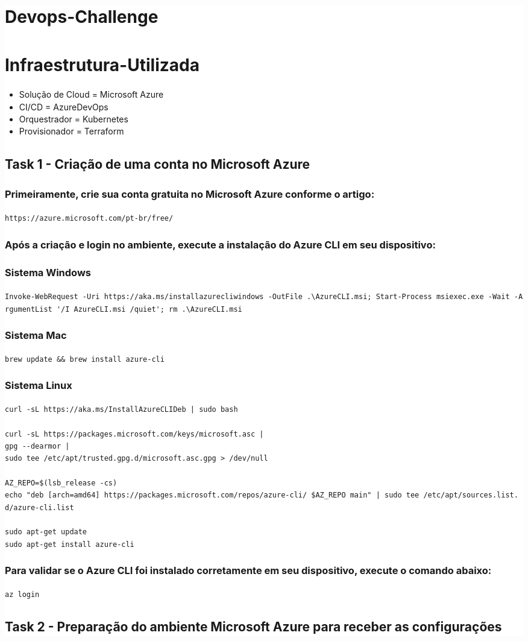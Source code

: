 # Devops-Challenge

# Infraestrutura-Utilizada

 - Solução de Cloud = Microsoft Azure
 - CI/CD = AzureDevOps
 - Orquestrador = Kubernetes
 - Provisionador = Terraform

## Task 1 - Criação de uma conta no Microsoft Azure

### Primeiramente, crie sua conta gratuita no Microsoft Azure conforme o artigo:

    https://azure.microsoft.com/pt-br/free/

### Após a criação e login no ambiente, execute a instalação do Azure CLI em seu dispositivo:

### Sistema Windows

    Invoke-WebRequest -Uri https://aka.ms/installazurecliwindows -OutFile .\AzureCLI.msi; Start-Process msiexec.exe -Wait -ArgumentList '/I AzureCLI.msi /quiet'; rm .\AzureCLI.msi

### Sistema Mac

    brew update && brew install azure-cli

### Sistema Linux

    curl -sL https://aka.ms/InstallAzureCLIDeb | sudo bash

    curl -sL https://packages.microsoft.com/keys/microsoft.asc |
    gpg --dearmor |
    sudo tee /etc/apt/trusted.gpg.d/microsoft.asc.gpg > /dev/null

    AZ_REPO=$(lsb_release -cs)
    echo "deb [arch=amd64] https://packages.microsoft.com/repos/azure-cli/ $AZ_REPO main" | sudo tee /etc/apt/sources.list.d/azure-cli.list

    sudo apt-get update
    sudo apt-get install azure-cli

### Para validar se o Azure CLI foi instalado corretamente em seu dispositivo, execute o comando abaixo:

    az login

## Task 2 - Preparação do ambiente Microsoft Azure para receber as configurações
